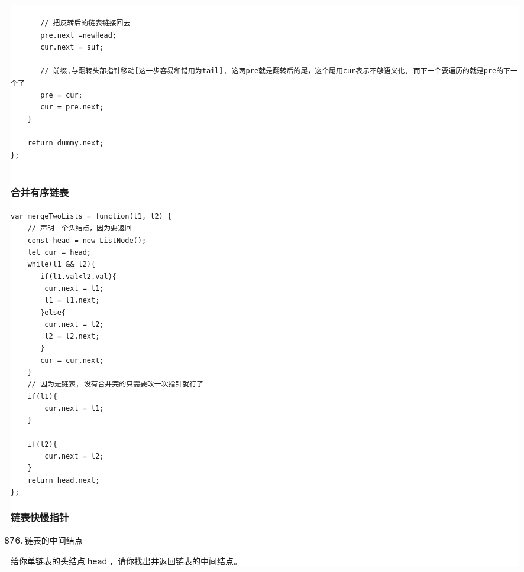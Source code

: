 ```
    
       // 把反转后的链表链接回去
       pre.next =newHead;
       cur.next = suf; 

       // 前缀,与翻转头部指针移动[这一步容易和错用为tail], 这两pre就是翻转后的尾，这个尾用cur表示不够语义化, 而下一个要遍历的就是pre的下一个了
       pre = cur; 
       cur = pre.next;
    }
    
    return dummy.next;
};


```

### 合并有序链表

```
var mergeTwoLists = function(l1, l2) {
    // 声明一个头结点，因为要返回
    const head = new ListNode();
    let cur = head;
    while(l1 && l2){
       if(l1.val<l2.val){
        cur.next = l1;
        l1 = l1.next;
       }else{
        cur.next = l2;
        l2 = l2.next;
       }
       cur = cur.next;
    }
    // 因为是链表, 没有合并完的只需要改一次指针就行了
    if(l1){
        cur.next = l1;
    }

    if(l2){
        cur.next = l2;
    }
    return head.next;
};

```


### 链表快慢指针

876. 链表的中间结点

给你单链表的头结点 head ，请你找出并返回链表的中间结点。
